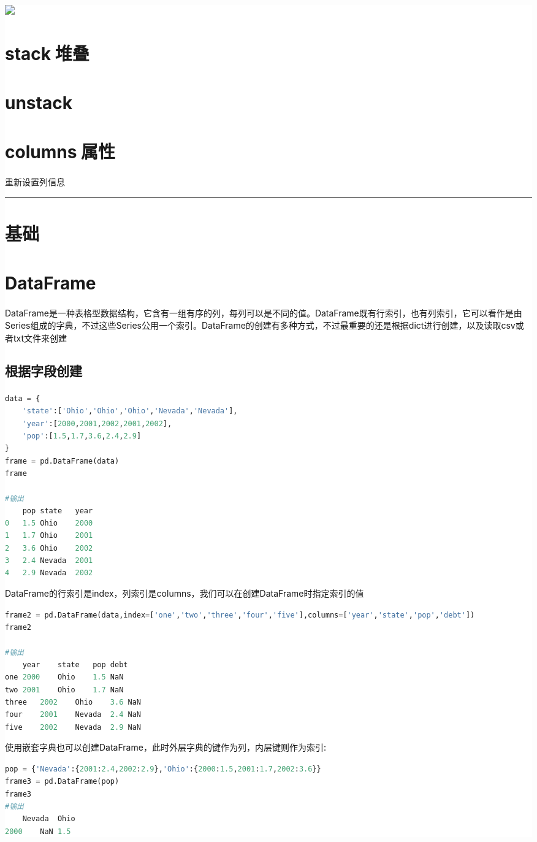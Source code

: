 
![](https://gitee.com/caijingquan/imagebed/raw/master/1610692770_20201015142026466_11271.png)

# stack 堆叠

# unstack

# columns 属性
重新设置列信息

---

# 基础
# DataFrame
DataFrame是一种表格型数据结构，它含有一组有序的列，每列可以是不同的值。DataFrame既有行索引，也有列索引，它可以看作是由Series组成的字典，不过这些Series公用一个索引。DataFrame的创建有多种方式，不过最重要的还是根据dict进行创建，以及读取csv或者txt文件来创建

## 根据字段创建
```python
data = {
    'state':['Ohio','Ohio','Ohio','Nevada','Nevada'],
    'year':[2000,2001,2002,2001,2002],
    'pop':[1.5,1.7,3.6,2.4,2.9]
}
frame = pd.DataFrame(data)
frame

#输出
    pop state   year
0   1.5 Ohio    2000
1   1.7 Ohio    2001
2   3.6 Ohio    2002
3   2.4 Nevada  2001
4   2.9 Nevada  2002
```

DataFrame的行索引是index，列索引是columns，我们可以在创建DataFrame时指定索引的值

```python
frame2 = pd.DataFrame(data,index=['one','two','three','four','five'],columns=['year','state','pop','debt'])
frame2

#输出
    year    state   pop debt
one 2000    Ohio    1.5 NaN
two 2001    Ohio    1.7 NaN
three   2002    Ohio    3.6 NaN
four    2001    Nevada  2.4 NaN
five    2002    Nevada  2.9 NaN
```
使用嵌套字典也可以创建DataFrame，此时外层字典的键作为列，内层键则作为索引:
```python
pop = {'Nevada':{2001:2.4,2002:2.9},'Ohio':{2000:1.5,2001:1.7,2002:3.6}}
frame3 = pd.DataFrame(pop)
frame3
#输出
    Nevada  Ohio
2000    NaN 1.5
```